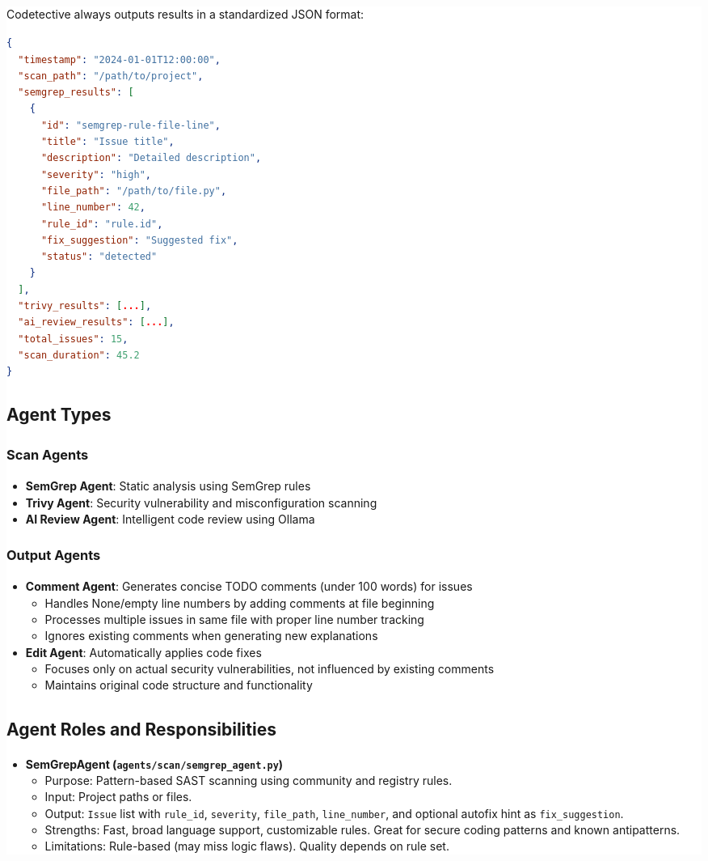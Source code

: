 Codetective always outputs results in a standardized JSON format:

```json
{
  "timestamp": "2024-01-01T12:00:00",
  "scan_path": "/path/to/project",
  "semgrep_results": [
    {
      "id": "semgrep-rule-file-line",
      "title": "Issue title",
      "description": "Detailed description",
      "severity": "high",
      "file_path": "/path/to/file.py",
      "line_number": 42,
      "rule_id": "rule.id",
      "fix_suggestion": "Suggested fix",
      "status": "detected"
    }
  ],
  "trivy_results": [...],
  "ai_review_results": [...],
  "total_issues": 15,
  "scan_duration": 45.2
}
```

## Agent Types

### Scan Agents

- **SemGrep Agent**: Static analysis using SemGrep rules
- **Trivy Agent**: Security vulnerability and misconfiguration scanning
- **AI Review Agent**: Intelligent code review using Ollama

### Output Agents

- **Comment Agent**: Generates concise TODO comments (under 100 words) for issues
  - Handles None/empty line numbers by adding comments at file beginning
  - Processes multiple issues in same file with proper line number tracking
  - Ignores existing comments when generating new explanations
- **Edit Agent**: Automatically applies code fixes
  - Focuses only on actual security vulnerabilities, not influenced by existing comments
  - Maintains original code structure and functionality

## Agent Roles and Responsibilities

- **SemGrepAgent (`agents/scan/semgrep_agent.py`)**
  - Purpose: Pattern-based SAST scanning using community and registry rules.
  - Input: Project paths or files.
  - Output: `Issue` list with `rule_id`, `severity`, `file_path`, `line_number`, and optional autofix hint as `fix_suggestion`.
  - Strengths: Fast, broad language support, customizable rules. Great for secure coding patterns and known antipatterns.
  - Limitations: Rule-based (may miss logic flaws). Quality depends on rule set.


[cc-by-nc-sa]: http://creativecommons.org/licenses/by-nc-sa/4.0/
[cc-by-nc-sa-image]: https://licensebuttons.net/l/by-nc-sa/4.0/88x31.png
[cc-by-nc-sa-shield]: https://img.shields.io/badge/License-CC%20BY--NC--SA%204.0-lightgrey.svg